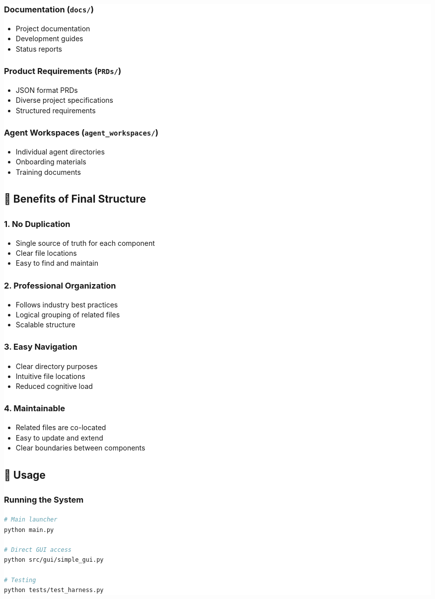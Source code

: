 ### **Documentation (`docs/`)**
- Project documentation
- Development guides
- Status reports

### **Product Requirements (`PRDs/`)**
- JSON format PRDs
- Diverse project specifications
- Structured requirements

### **Agent Workspaces (`agent_workspaces/`)**
- Individual agent directories
- Onboarding materials
- Training documents

## 🚀 Benefits of Final Structure

### 1. **No Duplication**
- Single source of truth for each component
- Clear file locations
- Easy to find and maintain

### 2. **Professional Organization**
- Follows industry best practices
- Logical grouping of related files
- Scalable structure

### 3. **Easy Navigation**
- Clear directory purposes
- Intuitive file locations
- Reduced cognitive load

### 4. **Maintainable**
- Related files are co-located
- Easy to update and extend
- Clear boundaries between components

## 🔧 Usage

### **Running the System**
```bash
# Main launcher
python main.py

# Direct GUI access
python src/gui/simple_gui.py

# Testing
python tests/test_harness.py
```
